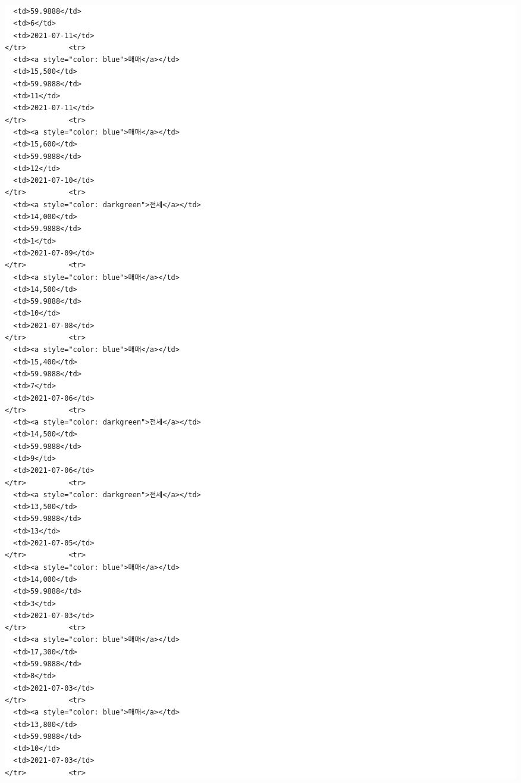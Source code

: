       <td>59.9888</td>
      <td>6</td>
      <td>2021-07-11</td>
    </tr>          <tr>
      <td><a style="color: blue">매매</a></td>
      <td>15,500</td>
      <td>59.9888</td>
      <td>11</td>
      <td>2021-07-11</td>
    </tr>          <tr>
      <td><a style="color: blue">매매</a></td>
      <td>15,600</td>
      <td>59.9888</td>
      <td>12</td>
      <td>2021-07-10</td>
    </tr>          <tr>
      <td><a style="color: darkgreen">전세</a></td>
      <td>14,000</td>
      <td>59.9888</td>
      <td>1</td>
      <td>2021-07-09</td>
    </tr>          <tr>
      <td><a style="color: blue">매매</a></td>
      <td>14,500</td>
      <td>59.9888</td>
      <td>10</td>
      <td>2021-07-08</td>
    </tr>          <tr>
      <td><a style="color: blue">매매</a></td>
      <td>15,400</td>
      <td>59.9888</td>
      <td>7</td>
      <td>2021-07-06</td>
    </tr>          <tr>
      <td><a style="color: darkgreen">전세</a></td>
      <td>14,500</td>
      <td>59.9888</td>
      <td>9</td>
      <td>2021-07-06</td>
    </tr>          <tr>
      <td><a style="color: darkgreen">전세</a></td>
      <td>13,500</td>
      <td>59.9888</td>
      <td>13</td>
      <td>2021-07-05</td>
    </tr>          <tr>
      <td><a style="color: blue">매매</a></td>
      <td>14,000</td>
      <td>59.9888</td>
      <td>3</td>
      <td>2021-07-03</td>
    </tr>          <tr>
      <td><a style="color: blue">매매</a></td>
      <td>17,300</td>
      <td>59.9888</td>
      <td>8</td>
      <td>2021-07-03</td>
    </tr>          <tr>
      <td><a style="color: blue">매매</a></td>
      <td>13,800</td>
      <td>59.9888</td>
      <td>10</td>
      <td>2021-07-03</td>
    </tr>          <tr>